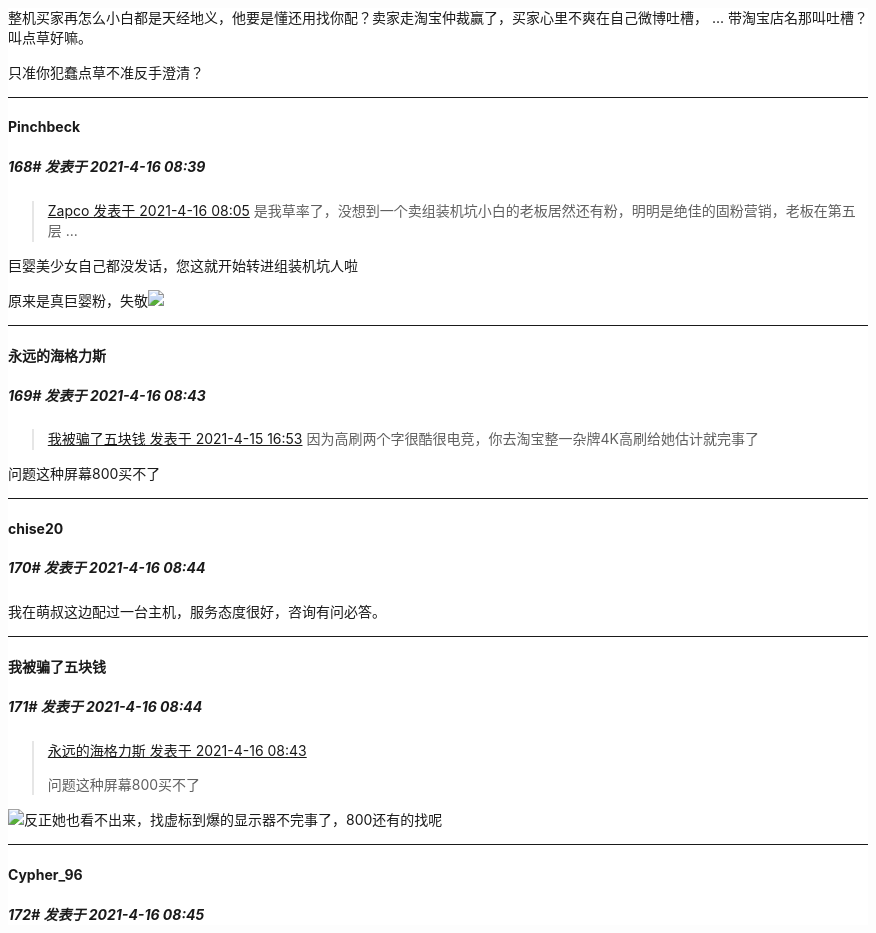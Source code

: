 整机买家再怎么小白都是天经地义，他要是懂还用找你配？卖家走淘宝仲裁赢了，买家心里不爽在自己微博吐槽， ...</blockquote>
带淘宝店名那叫吐槽？叫点草好嘛。


只准你犯蠢点草不准反手澄清？


-----

####  Pinchbeck  
##### 168#       发表于 2021-4-16 08:39


<blockquote><a href="httphttps://bbs.saraba1st.com/2b/forum.php?mod=redirect&amp;goto=findpost&amp;pid=50953429&amp;ptid=1999177" target="_blank">Zapco 发表于 2021-4-16 08:05</a>
是我草率了，没想到一个卖组装机坑小白的老板居然还有粉，明明是绝佳的固粉营销，老板在第五层 ...</blockquote>
巨婴美少女自己都没发话，您这就开始转进组装机坑人啦

原来是真巨婴粉，失敬<img src="https://static.saraba1st.com/image/smiley/face2017/220.png" referrerpolicy="no-referrer">


-----

####  永远的海格力斯  
##### 169#       发表于 2021-4-16 08:43


<blockquote><a href="httphttps://bbs.saraba1st.com/2b/forum.php?mod=redirect&amp;goto=findpost&amp;pid=50947947&amp;ptid=1999177" target="_blank">我被骗了五块钱 发表于 2021-4-15 16:53</a>
因为高刷两个字很酷很电竞，你去淘宝整一杂牌4K高刷给她估计就完事了</blockquote>
问题这种屏幕800买不了


-----

####  chise20  
##### 170#       发表于 2021-4-16 08:44


我在萌叔这边配过一台主机，服务态度很好，咨询有问必答。


-----

####  我被骗了五块钱  
##### 171#       发表于 2021-4-16 08:44


<blockquote><a href="httphttps://bbs.saraba1st.com/2b/forum.php?mod=redirect&amp;goto=findpost&amp;pid=50953664&amp;ptid=1999177" target="_blank">永远的海格力斯 发表于 2021-4-16 08:43</a>

问题这种屏幕800买不了</blockquote>
<img src="https://static.saraba1st.com/image/smiley/face2017/033.png" referrerpolicy="no-referrer">反正她也看不出来，找虚标到爆的显示器不完事了，800还有的找呢


-----

####  Cypher_96  
##### 172#       发表于 2021-4-16 08:45
